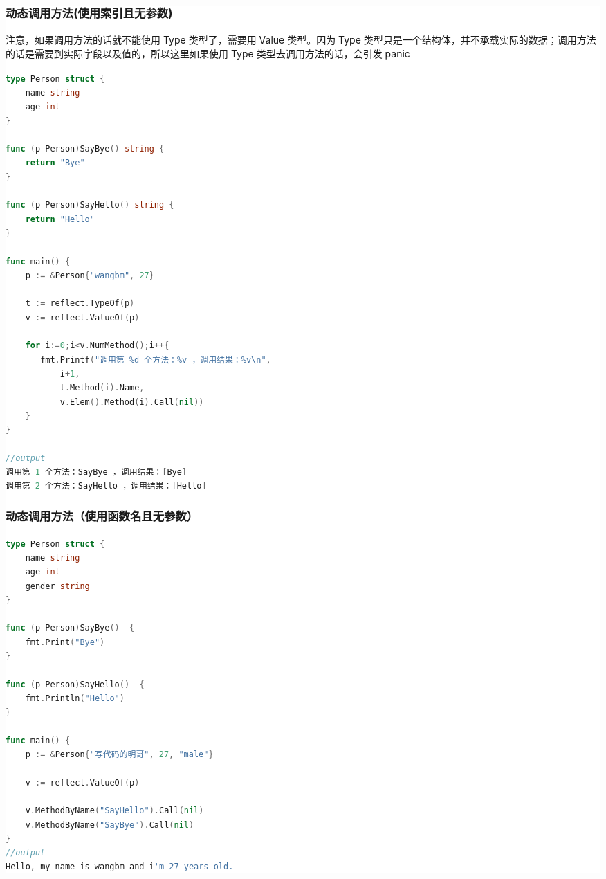 
### 动态调用方法(使用索引且无参数)
注意，如果调用方法的话就不能使用 Type 类型了，需要用 Value 类型。因为 Type 类型只是一个结构体，并不承载实际的数据；调用方法的话是需要到实际字段以及值的，所以这里如果使用 Type 类型去调用方法的话，会引发 panic
```go
type Person struct {
    name string
    age int
}

func (p Person)SayBye() string {
    return "Bye"
}

func (p Person)SayHello() string {
    return "Hello"
}

func main() {
    p := &Person{"wangbm", 27}

    t := reflect.TypeOf(p)
    v := reflect.ValueOf(p)

    for i:=0;i<v.NumMethod();i++{
       fmt.Printf("调用第 %d 个方法：%v ，调用结果：%v\n",
           i+1,
           t.Method(i).Name,
           v.Elem().Method(i).Call(nil))
    }
}

//output
调用第 1 个方法：SayBye ，调用结果：[Bye]
调用第 2 个方法：SayHello ，调用结果：[Hello]
```

### 动态调用方法（使用函数名且无参数）
```go
type Person struct {
    name string
    age int
    gender string
}

func (p Person)SayBye()  {
    fmt.Print("Bye")
}

func (p Person)SayHello()  {
    fmt.Println("Hello")
}

func main() {
    p := &Person{"写代码的明哥", 27, "male"}

    v := reflect.ValueOf(p)

    v.MethodByName("SayHello").Call(nil)
    v.MethodByName("SayBye").Call(nil)
}
//output
Hello, my name is wangbm and i'm 27 years old.
```